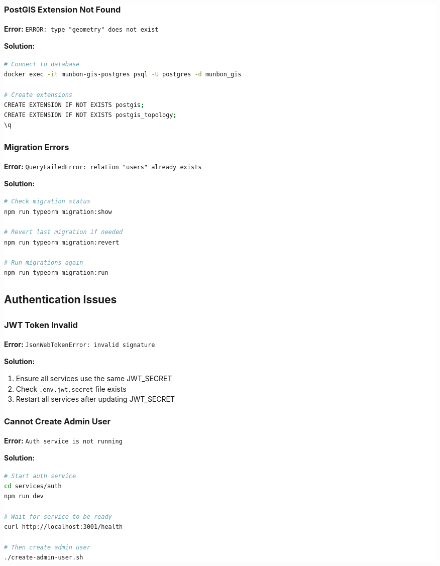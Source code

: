 ### PostGIS Extension Not Found
**Error:** `ERROR: type "geometry" does not exist`

**Solution:**
```bash
# Connect to database
docker exec -it munbon-gis-postgres psql -U postgres -d munbon_gis

# Create extensions
CREATE EXTENSION IF NOT EXISTS postgis;
CREATE EXTENSION IF NOT EXISTS postgis_topology;
\q
```

### Migration Errors
**Error:** `QueryFailedError: relation "users" already exists`

**Solution:**
```bash
# Check migration status
npm run typeorm migration:show

# Revert last migration if needed
npm run typeorm migration:revert

# Run migrations again
npm run typeorm migration:run
```

## Authentication Issues

### JWT Token Invalid
**Error:** `JsonWebTokenError: invalid signature`

**Solution:**
1. Ensure all services use the same JWT_SECRET
2. Check `.env.jwt.secret` file exists
3. Restart all services after updating JWT_SECRET

### Cannot Create Admin User
**Error:** `Auth service is not running`

**Solution:**
```bash
# Start auth service
cd services/auth
npm run dev

# Wait for service to be ready
curl http://localhost:3001/health

# Then create admin user
./create-admin-user.sh
```
